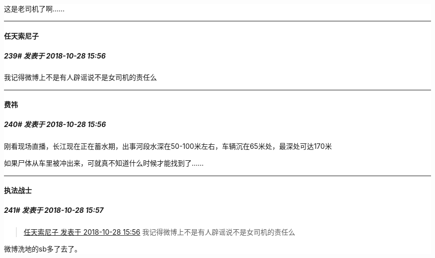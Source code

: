 
这是老司机了啊……







*****

####  任天索尼子  
##### 239#       发表于 2018-10-28 15:56




我记得微博上不是有人辟谣说不是女司机的责任么







*****

####  费祎  
##### 240#       发表于 2018-10-28 15:56




刚看现场直播，长江现在正在蓄水期，出事河段水深在50-100米左右，车辆沉在65米处，最深处可达170米

如果尸体从车里被冲出来，可就真不知道什么时候才能找到了……







*****

####  执法战士  
##### 241#       发表于 2018-10-28 15:57



<blockquote><a href="httphttps://bbs.saraba1st.com/2b/forum.php?mod=redirect&amp;goto=findpost&amp;pid=41408782&amp;ptid=1786444" target="_blank">任天索尼子 发表于 2018-10-28 15:56</a>
我记得微博上不是有人辟谣说不是女司机的责任么</blockquote>
微博洗地的sb多了去了。

